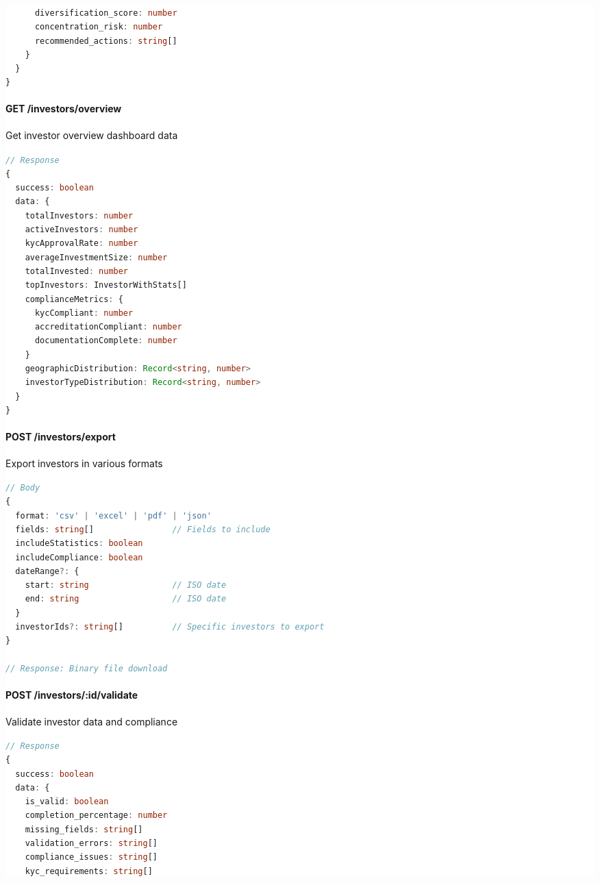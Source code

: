 ```typescript
      diversification_score: number
      concentration_risk: number
      recommended_actions: string[]
    }
  }
}
```

#### GET /investors/overview
Get investor overview dashboard data
```typescript
// Response
{
  success: boolean
  data: {
    totalInvestors: number
    activeInvestors: number
    kycApprovalRate: number
    averageInvestmentSize: number
    totalInvested: number
    topInvestors: InvestorWithStats[]
    complianceMetrics: {
      kycCompliant: number
      accreditationCompliant: number
      documentationComplete: number
    }
    geographicDistribution: Record<string, number>
    investorTypeDistribution: Record<string, number>
  }
}
```

#### POST /investors/export
Export investors in various formats
```typescript
// Body
{
  format: 'csv' | 'excel' | 'pdf' | 'json'
  fields: string[]                // Fields to include
  includeStatistics: boolean
  includeCompliance: boolean
  dateRange?: {
    start: string                 // ISO date
    end: string                   // ISO date
  }
  investorIds?: string[]          // Specific investors to export
}

// Response: Binary file download
```

#### POST /investors/:id/validate
Validate investor data and compliance
```typescript
// Response
{
  success: boolean
  data: {
    is_valid: boolean
    completion_percentage: number
    missing_fields: string[]
    validation_errors: string[]
    compliance_issues: string[]
    kyc_requirements: string[]
```
